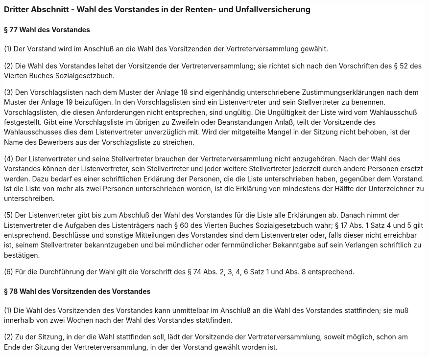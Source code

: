 
### Dritter Abschnitt - Wahl des Vorstandes in der Renten- und Unfallversicherung



#### § 77 Wahl des Vorstandes

(1) Der Vorstand wird im Anschluß an die Wahl des Vorsitzenden der
Vertreterversammlung gewählt.

(2) Die Wahl des Vorstandes leitet der Vorsitzende der
Vertreterversammlung; sie richtet sich nach den Vorschriften des § 52
des Vierten Buches Sozialgesetzbuch.

(3) Den Vorschlagslisten nach dem Muster der Anlage 18 sind
eigenhändig unterschriebene Zustimmungserklärungen nach dem Muster der
Anlage 19 beizufügen. In den Vorschlagslisten sind ein Listenvertreter
und sein Stellvertreter zu benennen. Vorschlagslisten, die diesen
Anforderungen nicht entsprechen, sind ungültig. Die Ungültigkeit der
Liste wird vom Wahlausschuß festgestellt. Gibt eine Vorschlagsliste im
übrigen zu Zweifeln oder Beanstandungen Anlaß, teilt der Vorsitzende
des Wahlausschusses dies dem Listenvertreter unverzüglich mit. Wird
der mitgeteilte Mangel in der Sitzung nicht behoben, ist der Name des
Bewerbers aus der Vorschlagsliste zu streichen.

(4) Der Listenvertreter und seine Stellvertreter brauchen der
Vertreterversammlung nicht anzugehören. Nach der Wahl des Vorstandes
können der Listenvertreter, sein Stellvertreter und jeder weitere
Stellvertreter jederzeit durch andere Personen ersetzt werden. Dazu
bedarf es einer schriftlichen Erklärung der Personen, die die Liste
unterschrieben haben, gegenüber dem Vorstand. Ist die Liste von mehr
als zwei Personen unterschrieben worden, ist die Erklärung von
mindestens der Hälfte der Unterzeichner zu unterschreiben.

(5) Der Listenvertreter gibt bis zum Abschluß der Wahl des Vorstandes
für die Liste alle Erklärungen ab. Danach nimmt der Listenvertreter
die Aufgaben des Listenträgers nach § 60 des Vierten Buches
Sozialgesetzbuch wahr; § 17 Abs. 1 Satz 4 und 5 gilt entsprechend.
Beschlüsse und sonstige Mitteilungen des Vorstandes sind dem
Listenvertreter oder, falls dieser nicht erreichbar ist, seinem
Stellvertreter bekanntzugeben und bei mündlicher oder fernmündlicher
Bekanntgabe auf sein Verlangen schriftlich zu bestätigen.

(6) Für die Durchführung der Wahl gilt die Vorschrift des § 74 Abs. 2,
3, 4, 6 Satz 1 und Abs. 8 entsprechend.


#### § 78 Wahl des Vorsitzenden des Vorstandes

(1) Die Wahl des Vorsitzenden des Vorstandes kann unmittelbar im
Anschluß an die Wahl des Vorstandes stattfinden; sie muß innerhalb von
zwei Wochen nach der Wahl des Vorstandes stattfinden.

(2) Zu der Sitzung, in der die Wahl stattfinden soll, lädt der
Vorsitzende der Vertreterversammlung, soweit möglich, schon am Ende
der Sitzung der Vertreterversammlung, in der der Vorstand gewählt
worden ist.
